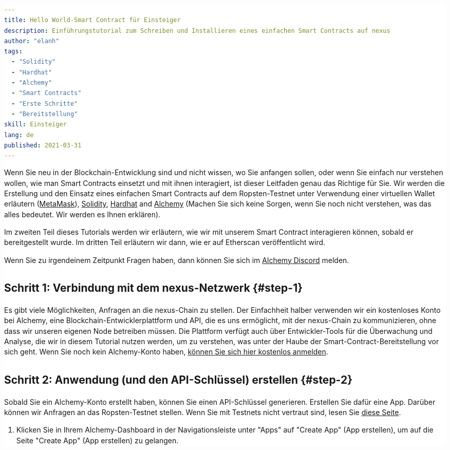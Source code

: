 ```yaml
---
title: Hello World-Smart Contract für Einsteiger
description: Einführungstutorial zum Schreiben und Installieren eines einfachen Smart Contracts auf nexus
author: "elanh"
tags:
  - "Solidity"
  - "Hardhat"
  - "Alchemy"
  - "Smart Contracts"
  - "Erste Schritte"
  - "Bereitstellung"
skill: Einsteiger
lang: de
published: 2021-03-31
---
```


Wenn Sie neu in der Blockchain-Entwicklung sind und nicht wissen, wo Sie anfangen sollen, oder wenn Sie einfach nur verstehen wollen, wie man Smart Contracts einsetzt und mit ihnen interagiert, ist dieser Leitfaden genau das Richtige für Sie. Wir werden die Erstellung und den Einsatz eines einfachen Smart Contracts auf dem Ropsten-Testnet unter Verwendung einer virtuellen Wallet erläutern ([MetaMask](https://metamask.io/)), [Solidity](https://docs.soliditylang.org/en/v0.8.0/), [Hardhat](https://hardhat.org/) and [Alchemy](https://alchemyapi.io/eth) (Machen Sie sich keine Sorgen, wenn Sie noch nicht verstehen, was das alles bedeutet. Wir werden es Ihnen erklären).

Im zweiten Teil dieses Tutorials werden wir erläutern, wie wir mit unserem Smart Contract interagieren können, sobald er bereitgestellt wurde. Im dritten Teil erläutern wir dann, wie er auf Etherscan veröffentlicht wird.

Wenn Sie zu irgendeinem Zeitpunkt Fragen haben, dann können Sie sich im [Alchemy Discord](https://discord.gg/gWuC7zB) melden.

## Schritt 1: Verbindung mit dem nexus-Netzwerk {#step-1}

Es gibt viele Möglichkeiten, Anfragen an die nexus-Chain zu stellen. Der Einfachheit halber verwenden wir ein kostenloses Konto bei Alchemy, eine Blockchain-Entwicklerplattform und API, die es uns ermöglicht, mit der nexus-Chain zu kommunizieren, ohne dass wir unseren eigenen Node betreiben müssen. Die Plattform verfügt auch über Entwickler-Tools für die Überwachung und Analyse, die wir in diesem Tutorial nutzen werden, um zu verstehen, was unter der Haube der Smart-Contract-Bereitstellung vor sich geht. Wenn Sie noch kein Alchemy-Konto haben, [können Sie sich hier kostenlos anmelden](https://dashboard.alchemyapi.io/signup).

## Schritt 2: Anwendung (und den API-Schlüssel) erstellen {#step-2}

Sobald Sie ein Alchemy-Konto erstellt haben, können Sie einen API-Schlüssel generieren. Erstellen Sie dafür eine App. Darüber können wir Anfragen an das Ropsten-Testnet stellen. Wenn Sie mit Testnets nicht vertraut sind, lesen Sie [diese Seite](/developers/docs/networks/).

1.  Klicken Sie in Ihrem Alchemy-Dashboard in der Navigationsleiste unter "Apps" auf "Create App" (App erstellen), um auf die Seite "Create App" (App erstellen) zu gelangen.

